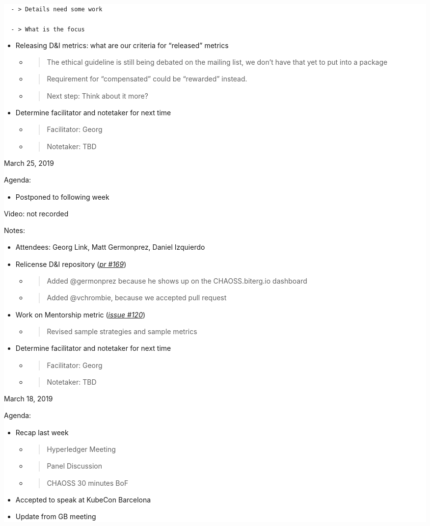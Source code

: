       - > Details need some work
    
      - > What is the focus 

  - Releasing D\&I metrics: what are our criteria for “released” metrics
    
      - > The ethical guideline is still being debated on the mailing
        > list, we don’t have that yet to put into a package
    
      - > Requirement for “compensated” could be “rewarded” instead.
    
      - > Next step: Think about it more?

  - Determine facilitator and notetaker for next time
    
      - > Facilitator: Georg
    
      - > Notetaker: TBD

<span id="anchor-147"></span>March 25, 2019

Agenda:

  - Postponed to following week

Video: not recorded

Notes:

  - Attendees: Georg Link, Matt Germonprez, Daniel Izquierdo

  - Relicense D\&I repository ([*pr
    \#169*](https://github.com/chaoss/wg-diversity-inclusion/pull/169))
    
      - > Added @germonprez because he shows up on the CHAOSS.biterg.io
        > dashboard
    
      - > Added @vchrombie, because we accepted pull request 

  - Work on Mentorship metric ([*issue
    \#120*](https://github.com/chaoss/wg-diversity-inclusion/issues/120))
    
      - > Revised sample strategies and sample metrics

  - Determine facilitator and notetaker for next time
    
      - > Facilitator: Georg
    
      - > Notetaker: TBD

<span id="anchor-148"></span>March 18, 2019

Agenda:

  - Recap last week
    
      - > Hyperledger Meeting 
    
      - > Panel Discussion
    
      - > CHAOSS 30 minutes BoF

  -  Accepted to speak at KubeCon Barcelona

  -  Update from GB meeting
